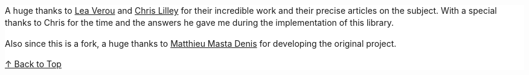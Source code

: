 A huge thanks to [Lea Verou](https://github.com/LeaVerou) and [Chris Lilley](https://github.com/svgeesus) for their incredible work and their precise articles on the subject. With a special thanks to Chris for the time and the answers he gave me during the implementation of this library.

Also since this is a fork, a huge thanks to [Matthieu Masta Denis](https://github.com/matthieumastadenis) for developing the original project.

[↑ Back to Top](#-color-a-modern-php-83-color-library)
